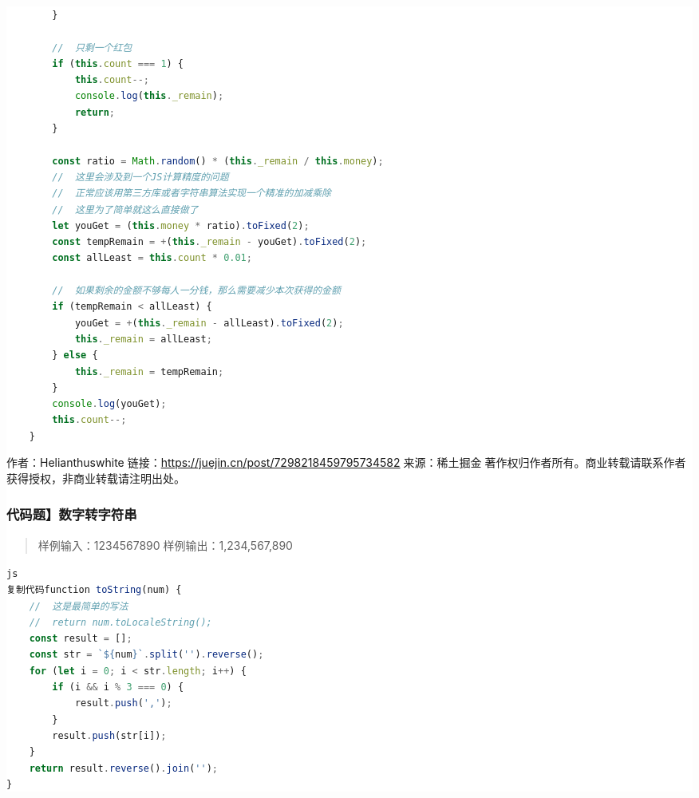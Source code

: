 ```js
        }
        
        //  只剩一个红包
        if (this.count === 1) {
            this.count--;
            console.log(this._remain);
            return;
        }
        
        const ratio = Math.random() * (this._remain / this.money);
        //  这里会涉及到一个JS计算精度的问题
        //  正常应该用第三方库或者字符串算法实现一个精准的加减乘除
        //  这里为了简单就这么直接做了
        let youGet = (this.money * ratio).toFixed(2);
        const tempRemain = +(this._remain - youGet).toFixed(2);
        const allLeast = this.count * 0.01;
        
        //  如果剩余的金额不够每人一分钱，那么需要减少本次获得的金额
        if (tempRemain < allLeast) {
            youGet = +(this._remain - allLeast).toFixed(2);
            this._remain = allLeast;
        } else {
            this._remain = tempRemain;
        }
        console.log(youGet);
        this.count--;
    }
```



作者：Helianthuswhite
链接：https://juejin.cn/post/7298218459795734582
来源：稀土掘金
著作权归作者所有。商业转载请联系作者获得授权，非商业转载请注明出处。





### 代码题】数字转字符串

> 样例输入：1234567890 
> 样例输出：1,234,567,890

```js
js
复制代码function toString(num) {
    //  这是最简单的写法
    //  return num.toLocaleString();
    const result = [];
    const str = `${num}`.split('').reverse();
    for (let i = 0; i < str.length; i++) {
        if (i && i % 3 === 0) {
            result.push(',');
        }
        result.push(str[i]);
    }
    return result.reverse().join('');
}
```
